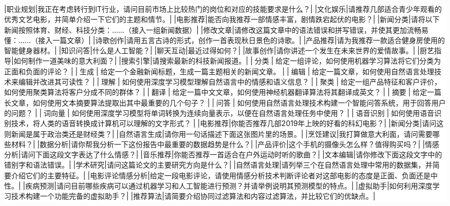 |职业规划|我正在考虑转行到IT行业，请问目前市场上比较热门的岗位和对应的技能要求是什么？|
|文化娱乐|请推荐几部适合青少年观看的优秀文艺电影，并简单介绍一下它们的主题和情节。|
|电影推荐|能否向我推荐一部情感丰富，剧情跌宕起伏的电影？|
|新闻分类|请将以下新闻按照体育、财经、科技分类：……（接入一组新闻数据）|
|修改文章|请修改这篇文章中的语法错误和拼写错误，并使其更加流畅易懂：……（接入一篇文章）|
|诗歌创作|请用五言古诗的形式，创作一首表现秋日景色的诗歌。|
|产品推荐|请为我推荐一款适合健身房使用的智能健身器材。|
|知识问答|什么是人工智能？|
|聊天互动|最近过得如何？|
|故事创作|请你讲述一个发生在未来世界的爱情故事。|
|厨艺指导|如何制作一道美味的意大利面？|
|搜索引擎|请搜索最新的科技新闻报道。|
| 分类 | 给定一组评论，如何使用机器学习算法将它们分类为正面和负面的评论？ |
| 生成 | 给定一个金融新闻标题，生成一篇主题相关的新闻文章。 |
| 编辑 | 给定一篇文章，如何使用自然语言处理技术来编辑并改进其可读性？ |
| 理解 | 如何使用深度学习模型理解自然语言中的情感和语义信息？ |
| 聚类 | 给定一组产品特征和客户评价，如何使用聚类算法将客户分成不同的群体？ |
| 翻译 | 给定一篇中文文章，如何使用神经机器翻译算法将其翻译成英文？ |
| 摘要 | 给定一篇长文章，如何使用文本摘要算法提取出其中最重要的几个句子？ |
| 问答 | 如何使用自然语言处理技术构建一个智能问答系统，用于回答用户的问题？ |
| 词向量 | 如何使用深度学习模型将单词转换为连续向量表示，以便在自然语言处理任务中使用？ |
| 语音识别 | 如何使用语音识别技术，将人类的语音转换成计算机可以理解的文字形式？ |
|电影推荐|你能否推荐几部2019年上映的好看的科幻电影？|
|新闻分类|请问这则新闻是属于政治类还是财经类？|
|自然语言生成|请你用一句话描述下面这张图片里的场景。|
|烹饪建议|我打算做意大利面，请问需要哪些材料？|
|数据分析|请你帮我分析一下这份报告中最重要的数据趋势是什么？|
|产品评价|这个手机的摄像头怎么样？值得购买吗？|
|情感分析|请问下面这段文字表达了什么情感？|
|音乐推荐|你能否推荐一首适合在户外运动时听的歌曲？|
|文本编辑|请你修改下面这段文字中的错别字和语法错误。|
|学术研究|请问这篇论文的主要研究方向是什么？|
|自然语言处理|请列举三个在自然语言处理中常用的数据集，并简要介绍它们的主要特征。|
|电影评论情感分析|给定一段电影评论，请使用情感分析技术判断评论者对这部电影的态度是正面、负面还是中性。|
|疾病预测|请问目前哪些疾病可以通过机器学习和人工智能进行预测？并请举例说明其预测模型的特点。|
|虚拟助手|如何利用深度学习技术构建一个功能完备的虚拟助手？|
|推荐算法|请简要介绍协同过滤算法和内容过滤算法，并比较它们的优缺点。|